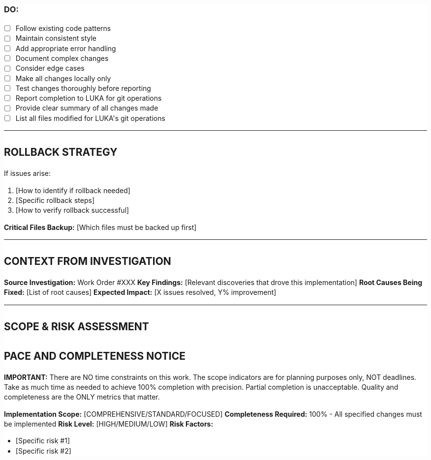 ### DO:
- [ ] Follow existing code patterns
- [ ] Maintain consistent style
- [ ] Add appropriate error handling
- [ ] Document complex changes
- [ ] Consider edge cases
- [ ] Make all changes locally only
- [ ] Test changes thoroughly before reporting
- [ ] Report completion to LUKA for git operations
- [ ] Provide clear summary of all changes made
- [ ] List all files modified for LUKA's git operations

---

## ROLLBACK STRATEGY

If issues arise:
1. [How to identify if rollback needed]
2. [Specific rollback steps]
3. [How to verify rollback successful]

**Critical Files Backup:** [Which files must be backed up first]

---

## CONTEXT FROM INVESTIGATION

**Source Investigation:** Work Order #XXX
**Key Findings:** [Relevant discoveries that drove this implementation]
**Root Causes Being Fixed:** [List of root causes]
**Expected Impact:** [X issues resolved, Y% improvement]

---

## SCOPE & RISK ASSESSMENT

## PACE AND COMPLETENESS NOTICE

**IMPORTANT:** There are NO time constraints on this work.
The scope indicators are for planning purposes only, NOT deadlines.
Take as much time as needed to achieve 100% completion with precision.
Partial completion is unacceptable.
Quality and completeness are the ONLY metrics that matter.

**Implementation Scope:** [COMPREHENSIVE/STANDARD/FOCUSED]
**Completeness Required:** 100% - All specified changes must be implemented
**Risk Level:** [HIGH/MEDIUM/LOW]
**Risk Factors:**
- [Specific risk #1]
- [Specific risk #2]
